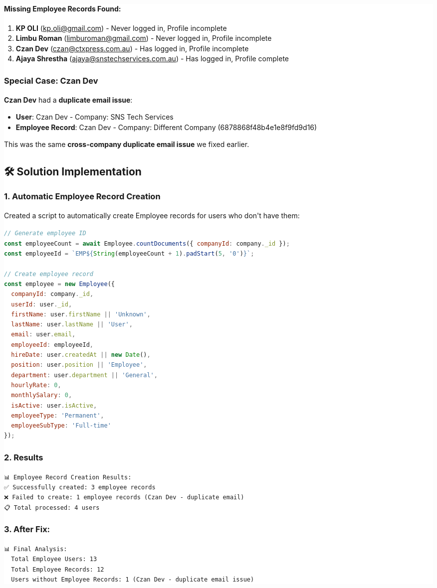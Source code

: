 #### **Missing Employee Records Found:**
1. **KP OLI** (kp.oli@gmail.com) - Never logged in, Profile incomplete
2. **Limbu Roman** (limburoman@gmail.com) - Never logged in, Profile incomplete  
3. **Czan Dev** (czan@ctxpress.com.au) - Has logged in, Profile incomplete
4. **Ajaya Shrestha** (ajaya@snstechservices.com.au) - Has logged in, Profile complete

### **Special Case: Czan Dev**
**Czan Dev** had a **duplicate email issue**:
- **User**: Czan Dev - Company: SNS Tech Services
- **Employee Record**: Czan Dev - Company: Different Company (6878868f48b4e1e8f9fd9d16)

This was the same **cross-company duplicate email issue** we fixed earlier.

## 🛠️ **Solution Implementation**

### **1. Automatic Employee Record Creation**
Created a script to automatically create Employee records for users who don't have them:

```javascript
// Generate employee ID
const employeeCount = await Employee.countDocuments({ companyId: company._id });
const employeeId = `EMP${String(employeeCount + 1).padStart(5, '0')}`;

// Create employee record
const employee = new Employee({
  companyId: company._id,
  userId: user._id,
  firstName: user.firstName || 'Unknown',
  lastName: user.lastName || 'User',
  email: user.email,
  employeeId: employeeId,
  hireDate: user.createdAt || new Date(),
  position: user.position || 'Employee',
  department: user.department || 'General',
  hourlyRate: 0,
  monthlySalary: 0,
  isActive: user.isActive,
  employeeType: 'Permanent',
  employeeSubType: 'Full-time'
});
```

### **2. Results**
```
📊 Employee Record Creation Results:
✅ Successfully created: 3 employee records
❌ Failed to create: 1 employee records (Czan Dev - duplicate email)
📋 Total processed: 4 users
```

### **3. After Fix:**
```
📊 Final Analysis:
  Total Employee Users: 13
  Total Employee Records: 12
  Users without Employee Records: 1 (Czan Dev - duplicate email issue)
```
